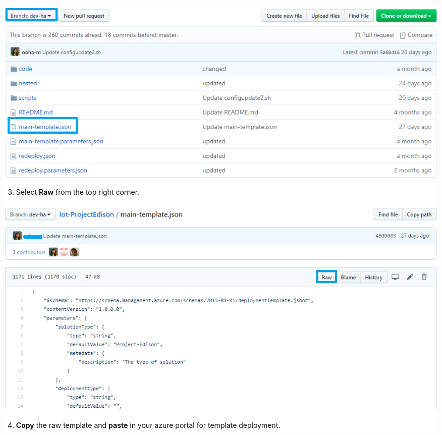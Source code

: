 ![alt text](https://github.com/sysgain/Iot-ProjectEdison/blob/master/documents/Images/d119.png)
 
3.	Select **Raw** from the top right corner.

![alt text](https://github.com/sysgain/Iot-ProjectEdison/blob/master/documents/Images/d55.png)
 
4.	**Copy** the raw template and **paste** in your azure portal for template deployment.
